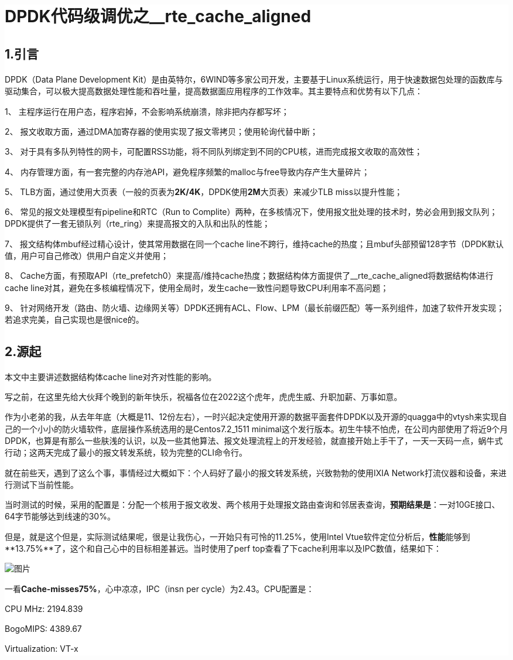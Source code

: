 # DPDK代码级调优之__rte_cache_aligned

## 1.引言

DPDK（Data Plane Development Kit）是由英特尔，6WIND等多家公司开发，主要基于Linux系统运行，用于快速数据包处理的函数库与驱动集合，可以极大提高数据处理性能和吞吐量，提高数据面应用程序的工作效率。其主要特点和优势有以下几点：



1、 主程序运行在用户态，程序宕掉，不会影响系统崩溃，除非把内存都写坏；

2、 报文收取方面，通过DMA加寄存器的使用实现了报文零拷贝；使用轮询代替中断；

3、 对于具有多队列特性的网卡，可配置RSS功能，将不同队列绑定到不同的CPU核，进而完成报文收取的高效性；

4、 内存管理方面，有一套完整的内存池API，避免程序频繁的malloc与free导致内存产生大量碎片；

5、 TLB方面，通过使用大页表（一般的页表为**2K/4K**，DPDK使用**2M**大页表）来减少TLB miss以提升性能；

6、 常见的报文处理模型有pipeline和RTC（Run to Complite）两种，在多核情况下，使用报文批处理的技术时，势必会用到报文队列；DPDK提供了一套无锁队列（rte_ring）来提高报文的入队和出队的性能；

7、 报文结构体mbuf经过精心设计，使其常用数据在同一个cache line不跨行，维持cache的热度；且mbuf头部预留128字节（DPDK默认值，用户可自己修改）供用户自定义并使用；

8、 Cache方面，有预取API（rte_prefetch0）来提高/维持cache热度；数据结构体方面提供了__rte_cache_aligned将数据结构体进行cache line对其，避免在多核编程情况下，使用全局时，发生cache一致性问题导致CPU利用率不高问题；

9、 针对网络开发（路由、防火墙、边缘网关等）DPDK还拥有ACL、Flow、LPM（最长前缀匹配）等一系列组件，加速了软件开发实现；若追求完美，自己实现也是很nice的。



## 2.源起

本文中主要讲述数据结构体cache line对齐对性能的影响。

写之前，在这里先给大伙拜个晚到的新年快乐，祝福各位在2022这个虎年，虎虎生威、升职加薪、万事如意。

作为小老弟的我，从去年年底（大概是11、12份左右），一时兴起决定使用开源的数据平面套件DPDK以及开源的quagga中的vtysh来实现自己的一个小小的防火墙软件，底层操作系统选用的是Centos7.2_1511 minimal这个发行版本。初生牛犊不怕虎，在公司内部使用了将近9个月DPDK，也算是有那么一些肤浅的认识，以及一些其他算法、报文处理流程上的开发经验，就直接开始上手干了，一天一天码一点，蜗牛式行动；这两天完成了最小的报文转发系统，较为完整的CLI命令行。

就在前些天，遇到了这么个事，事情经过大概如下：个人码好了最小的报文转发系统，兴致勃勃的使用IXIA Network打流仪器和设备，来进行测试下当前性能。

当时测试的时候，采用的配置是：分配一个核用于报文收发、两个核用于处理报文路由查询和邻居表查询，**预期结果是**：一对10GE接口、64字节能够达到线速的30%。

但是，就是这个但是，实际测试结果呢，很是让我伤心，一开始只有可怜的11.25%，使用Intel Vtue软件定位分析后，**性能**能够到**13.75%**了，这个和自己心中的目标相差甚远。当时使用了perf top查看了下cache利用率以及IPC数值，结果如下：

![图片](https://mmbiz.qpic.cn/mmbiz_jpg/Ass1lsY6byvsviaEJMdbb5QkU7SIOVFtXaiao2tjLIg7KDnoBRMSRtD264eg6Pdva7GJMTTenvdG7rkn8ox95ufQ/640?wx_fmt=jpeg&wxfrom=5&wx_lazy=1&wx_co=1)



一看**Cache-misses75%**，心中凉凉，IPC（insn per cycle）为2.43。CPU配置是：

CPU MHz:        2194.839

BogoMIPS:        4389.67

Virtualization:     VT-x
